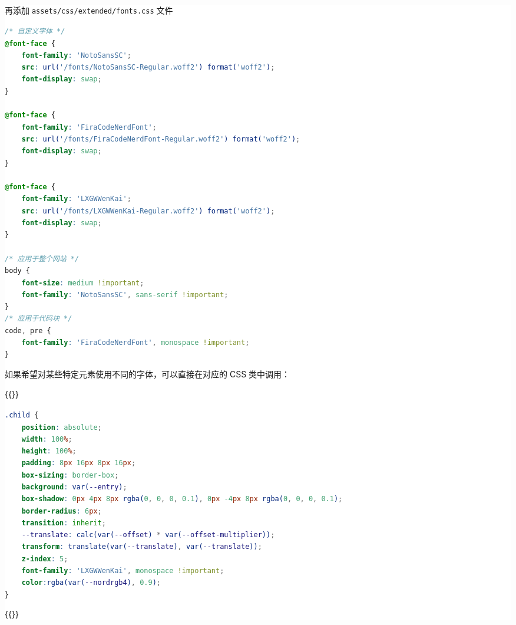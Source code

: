 再添加 `assets/css/extended/fonts.css` 文件

```css
/* 自定义字体 */
@font-face {
    font-family: 'NotoSansSC';
    src: url('/fonts/NotoSansSC-Regular.woff2') format('woff2');
    font-display: swap;
}

@font-face {
    font-family: 'FiraCodeNerdFont';
    src: url('/fonts/FiraCodeNerdFont-Regular.woff2') format('woff2');
    font-display: swap;
}

@font-face {
    font-family: 'LXGWWenKai';
    src: url('/fonts/LXGWWenKai-Regular.woff2') format('woff2');
    font-display: swap;
}

/* 应用于整个网站 */
body {
    font-size: medium !important;
    font-family: 'NotoSansSC', sans-serif !important;
}
/* 应用于代码块 */
code, pre {
    font-family: 'FiraCodeNerdFont', monospace !important;
}
```

如果希望对某些特定元素使用不同的字体，可以直接在对应的 CSS 类中调用：

{{<collapse summary="示例：对分类的 .child 组件应用霞鹜文楷">}}
```css
.child {
    position: absolute;
    width: 100%;
    height: 100%;
    padding: 8px 16px 8px 16px;
    box-sizing: border-box;
    background: var(--entry);
    box-shadow: 0px 4px 8px rgba(0, 0, 0, 0.1), 0px -4px 8px rgba(0, 0, 0, 0.1);
    border-radius: 6px;
    transition: inherit;
    --translate: calc(var(--offset) * var(--offset-multiplier));
    transform: translate(var(--translate), var(--translate));
    z-index: 5;
    font-family: 'LXGWWenKai', monospace !important;
    color:rgba(var(--nordrgb4), 0.9);
}
```
{{</collapse>}}
